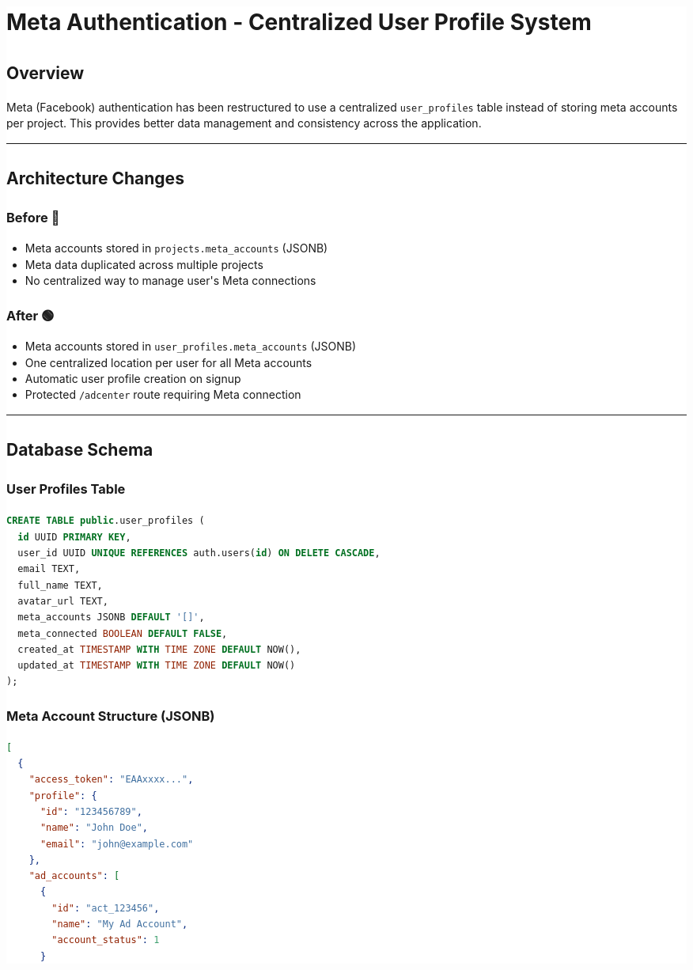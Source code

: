# Meta Authentication - Centralized User Profile System

## Overview

Meta (Facebook) authentication has been restructured to use a centralized `user_profiles` table instead of storing meta accounts per project. This provides better data management and consistency across the application.

---

## Architecture Changes

### Before 🔴

- Meta accounts stored in `projects.meta_accounts` (JSONB)
- Meta data duplicated across multiple projects
- No centralized way to manage user's Meta connections

### After 🟢

- Meta accounts stored in `user_profiles.meta_accounts` (JSONB)
- One centralized location per user for all Meta accounts
- Automatic user profile creation on signup
- Protected `/adcenter` route requiring Meta connection

---

## Database Schema

### User Profiles Table

```sql
CREATE TABLE public.user_profiles (
  id UUID PRIMARY KEY,
  user_id UUID UNIQUE REFERENCES auth.users(id) ON DELETE CASCADE,
  email TEXT,
  full_name TEXT,
  avatar_url TEXT,
  meta_accounts JSONB DEFAULT '[]',
  meta_connected BOOLEAN DEFAULT FALSE,
  created_at TIMESTAMP WITH TIME ZONE DEFAULT NOW(),
  updated_at TIMESTAMP WITH TIME ZONE DEFAULT NOW()
);
```

### Meta Account Structure (JSONB)

```json
[
  {
    "access_token": "EAAxxxx...",
    "profile": {
      "id": "123456789",
      "name": "John Doe",
      "email": "john@example.com"
    },
    "ad_accounts": [
      {
        "id": "act_123456",
        "name": "My Ad Account",
        "account_status": 1
      }
```